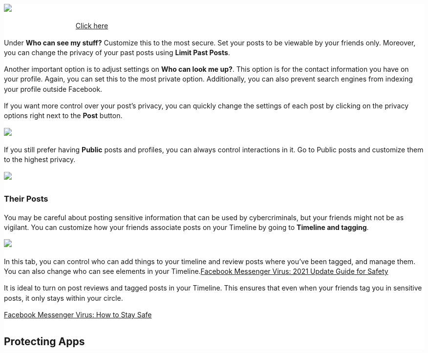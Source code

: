 ![](https://malwarefox.com/wp-content/uploads/2017/10/4.png)


<span id="1983584">
					<video width="576" height="240" style="cursor:pointer"
           poster="//a.impactradius-go.com/display-clicktoplayimage/1983584.png"
           onclick="if(!this.playClicked){this.play();this.setAttribute('controls',true);this.playClicked=true;}">
	   <source src="//a.impactradius-go.com/display-ad/22993-1983584">
	   <img src="//a.impactradius-go.com/display-clicktoplayimage/1983584.png" style="border: none; height: 100%; width: 100%; object-fit: contain">
	</video>
	<div style="width:360px;text-align:center"><a href="javascript:window.open(decodeURIComponent('https%3A%2F%2Fhomestyler.sjv.io%2Fc%2F5597632%2F1983584%2F22993'), '_blank');void(0);">Click here</a></div>
</span>
<img height="0" width="0" src="https://imp.pxf.io/i/5597632/1983584/22993" style="position:absolute;visibility:hidden;" border="0" />


Under **Who can see my stuff?** Customize this to the most secure. Set your posts to be viewable by your friends only. Moreover, you can change the privacy of your past posts using **Limit Past Posts**.

Another important option is to adjust settings on **Who can look me up?**. This option is for the contact information you have on your profile. Again, you can set this to the most private option. Additionally, you can also prevent search engines from indexing your profile outside Facebook.

If you want more control over your post’s privacy, you can quickly change the settings of each post by clicking on the privacy options right next to the **Post** button.

![](https://malwarefox.com/wp-content/uploads/2017/10/5-1.png)

If you still prefer having **Public** posts and profiles, you can always control interactions in it. Go to Public posts and customize them to the highest privacy.

![](https://malwarefox.com/wp-content/uploads/2017/10/6.png)

### Their Posts

You may be careful about posting sensitive information that can be used by cybercriminals, but your friends might not be as vigilant. You can customize how your friends associate posts on your Timeline by going to **Timeline and tagging**.

![](https://malwarefox.com/wp-content/uploads/2017/10/7.png)

In this tab, you can control who can add things to your timeline and review posts where you’ve been tagged, and manage them. You can also change who can see elements in your Timeline.[Facebook Messenger Virus: 2021 Update Guide for Safety](https://tools.techidaily.com/malwarefox/products/)

It is ideal to turn on post reviews and tagged posts in your Timeline. This ensures that even when your friends tag you in sensitive posts, it only stays within your circle.

[Facebook Messenger Virus: How to Stay Safe](https://tools.techidaily.com/malwarefox/products/)

## Protecting Apps

